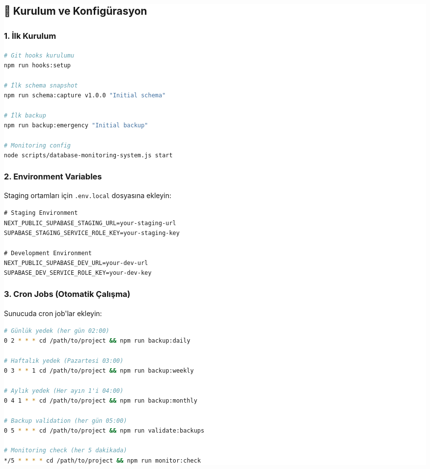 ## 🔧 Kurulum ve Konfigürasyon

### 1. İlk Kurulum

```bash
# Git hooks kurulumu
npm run hooks:setup

# İlk schema snapshot
npm run schema:capture v1.0.0 "Initial schema"

# İlk backup
npm run backup:emergency "Initial backup"

# Monitoring config
node scripts/database-monitoring-system.js start
```

### 2. Environment Variables

Staging ortamları için `.env.local` dosyasına ekleyin:

```env
# Staging Environment
NEXT_PUBLIC_SUPABASE_STAGING_URL=your-staging-url
SUPABASE_STAGING_SERVICE_ROLE_KEY=your-staging-key

# Development Environment  
NEXT_PUBLIC_SUPABASE_DEV_URL=your-dev-url
SUPABASE_DEV_SERVICE_ROLE_KEY=your-dev-key
```

### 3. Cron Jobs (Otomatik Çalışma)

Sunucuda cron job'lar ekleyin:

```bash
# Günlük yedek (her gün 02:00)
0 2 * * * cd /path/to/project && npm run backup:daily

# Haftalık yedek (Pazartesi 03:00)
0 3 * * 1 cd /path/to/project && npm run backup:weekly

# Aylık yedek (Her ayın 1'i 04:00)
0 4 1 * * cd /path/to/project && npm run backup:monthly

# Backup validation (her gün 05:00)
0 5 * * * cd /path/to/project && npm run validate:backups

# Monitoring check (her 5 dakikada)
*/5 * * * * cd /path/to/project && npm run monitor:check
```
